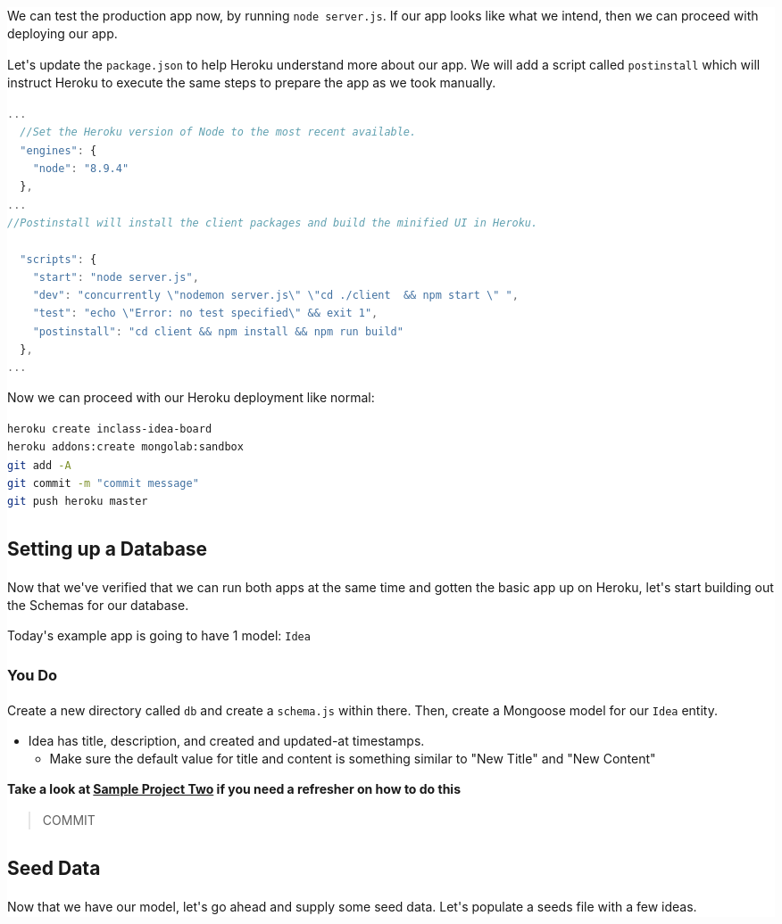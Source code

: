 We can test the production app now, by running `node server.js`.  If our app looks like what we intend, then we can proceed with deploying our app.

Let's update the `package.json` to help Heroku understand more about our app.  We will add a script called `postinstall` which will instruct Heroku to execute the same steps to prepare the app as we took manually.

```js
...
  //Set the Heroku version of Node to the most recent available.
  "engines": {
    "node": "8.9.4"
  },
...
//Postinstall will install the client packages and build the minified UI in Heroku.

  "scripts": {
    "start": "node server.js",
    "dev": "concurrently \"nodemon server.js\" \"cd ./client  && npm start \" ",
    "test": "echo \"Error: no test specified\" && exit 1",
    "postinstall": "cd client && npm install && npm run build"
  },
...
```

Now we can proceed with our Heroku deployment like normal:

```bash
heroku create inclass-idea-board
heroku addons:create mongolab:sandbox
git add -A
git commit -m "commit message"
git push heroku master
```

## Setting up a Database
Now that we've verified that we can run both apps at the same time and gotten the basic app up on Heroku, let's start building out the Schemas for our database.

Today's example app is going to have 1 model: `Idea`

### You Do
Create a new directory called `db` and create a `schema.js` within there. Then, create a Mongoose model for our `Idea` entity.

* Idea has title, description, and created and updated-at timestamps.
	* Make sure the default value for title and content is something similar to "New Title" and "New Content"

**Take a look at [Sample Project Two](https://github.com/dphurley/sample_project_two) if you need a refresher on how to do this**

> COMMIT

## Seed Data
Now that we have our model, let's go ahead and supply some seed data. Let's populate a seeds file with a few ideas.
